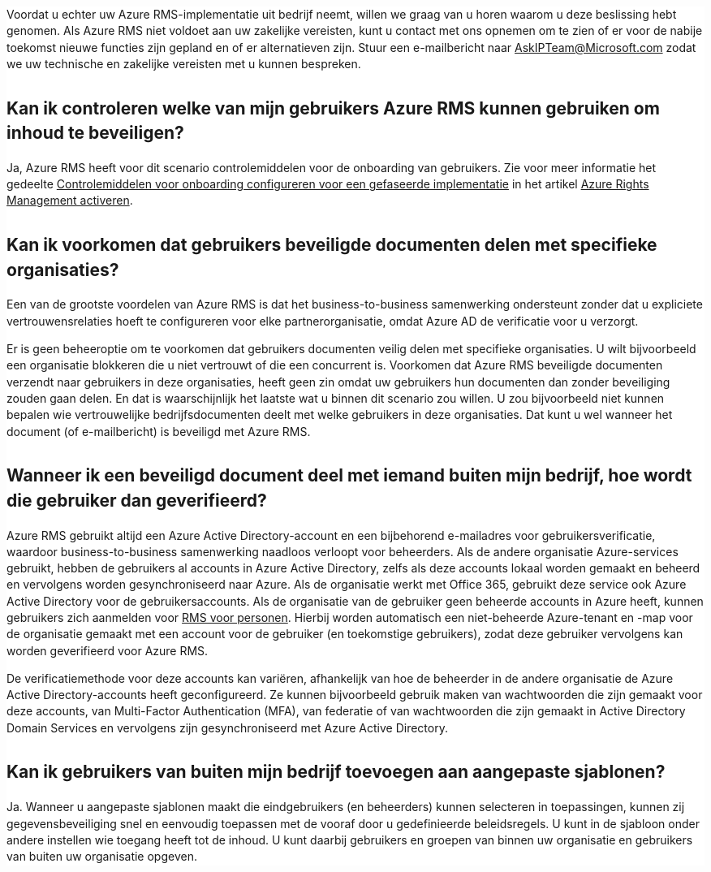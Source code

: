 Voordat u echter uw Azure RMS-implementatie uit bedrijf neemt, willen we graag van u horen waarom u deze beslissing hebt genomen. Als Azure RMS niet voldoet aan uw zakelijke vereisten, kunt u contact met ons opnemen om te zien of er voor de nabije toekomst nieuwe functies zijn gepland en of er alternatieven zijn. Stuur een e-mailbericht naar [AskIPTeam@Microsoft.com](mailto:askipteam@microsoft.com?subject=Planning%20to%20decommission%20Azure%20RMS) zodat we uw technische en zakelijke vereisten met u kunnen bespreken.

## Kan ik controleren welke van mijn gebruikers Azure RMS kunnen gebruiken om inhoud te beveiligen?
Ja, Azure RMS heeft voor dit scenario controlemiddelen voor de onboarding van gebruikers. Zie voor meer informatie het gedeelte [Controlemiddelen voor onboarding configureren voor een gefaseerde implementatie](../deploy-use/activate-service.md#configuring-onboarding-controls-for-a-phased-deployment) in het artikel [Azure Rights Management activeren](../deploy-use/activate-service.md).

## Kan ik voorkomen dat gebruikers beveiligde documenten delen met specifieke organisaties?
Een van de grootste voordelen van Azure RMS is dat het business-to-business samenwerking ondersteunt zonder dat u expliciete vertrouwensrelaties hoeft te configureren voor elke partnerorganisatie, omdat Azure AD de verificatie voor u verzorgt.

Er is geen beheeroptie om te voorkomen dat gebruikers documenten veilig delen met specifieke organisaties. U wilt bijvoorbeeld een organisatie blokkeren die u niet vertrouwt of die een concurrent is. Voorkomen dat Azure RMS beveiligde documenten verzendt naar gebruikers in deze organisaties, heeft geen zin omdat uw gebruikers hun documenten dan zonder beveiliging zouden gaan delen. En dat is waarschijnlijk het laatste wat u binnen dit scenario zou willen. U zou bijvoorbeeld niet kunnen bepalen wie vertrouwelijke bedrijfsdocumenten deelt met welke gebruikers in deze organisaties. Dat kunt u wel wanneer het document (of e-mailbericht) is beveiligd met Azure RMS.

## Wanneer ik een beveiligd document deel met iemand buiten mijn bedrijf, hoe wordt die gebruiker dan geverifieerd?
Azure RMS gebruikt altijd een Azure Active Directory-account en een bijbehorend e-mailadres voor gebruikersverificatie, waardoor business-to-business samenwerking naadloos verloopt voor beheerders. Als de andere organisatie Azure-services gebruikt, hebben de gebruikers al accounts in Azure Active Directory, zelfs als deze accounts lokaal worden gemaakt en beheerd en vervolgens worden gesynchroniseerd naar Azure. Als de organisatie werkt met Office 365, gebruikt deze service ook Azure Active Directory voor de gebruikersaccounts. Als de organisatie van de gebruiker geen beheerde accounts in Azure heeft, kunnen gebruikers zich aanmelden voor [RMS voor personen](../understand-explore/rms-for-individuals.md). Hierbij worden automatisch een niet-beheerde Azure-tenant en -map voor de organisatie gemaakt met een account voor de gebruiker (en toekomstige gebruikers), zodat deze gebruiker vervolgens kan worden geverifieerd voor Azure RMS.

De verificatiemethode voor deze accounts kan variëren, afhankelijk van hoe de beheerder in de andere organisatie de Azure Active Directory-accounts heeft geconfigureerd. Ze kunnen bijvoorbeeld gebruik maken van wachtwoorden die zijn gemaakt voor deze accounts, van Multi-Factor Authentication (MFA), van federatie of van wachtwoorden die zijn gemaakt in Active Directory Domain Services en vervolgens zijn gesynchroniseerd met Azure Active Directory.

## Kan ik gebruikers van buiten mijn bedrijf toevoegen aan aangepaste sjablonen?
Ja. Wanneer u aangepaste sjablonen maakt die eindgebruikers (en beheerders) kunnen selecteren in toepassingen, kunnen zij gegevensbeveiliging snel en eenvoudig toepassen met de vooraf door u gedefinieerde beleidsregels. U kunt in de sjabloon onder andere instellen wie toegang heeft tot de inhoud. U kunt daarbij gebruikers en groepen van binnen uw organisatie en gebruikers van buiten uw organisatie opgeven.
